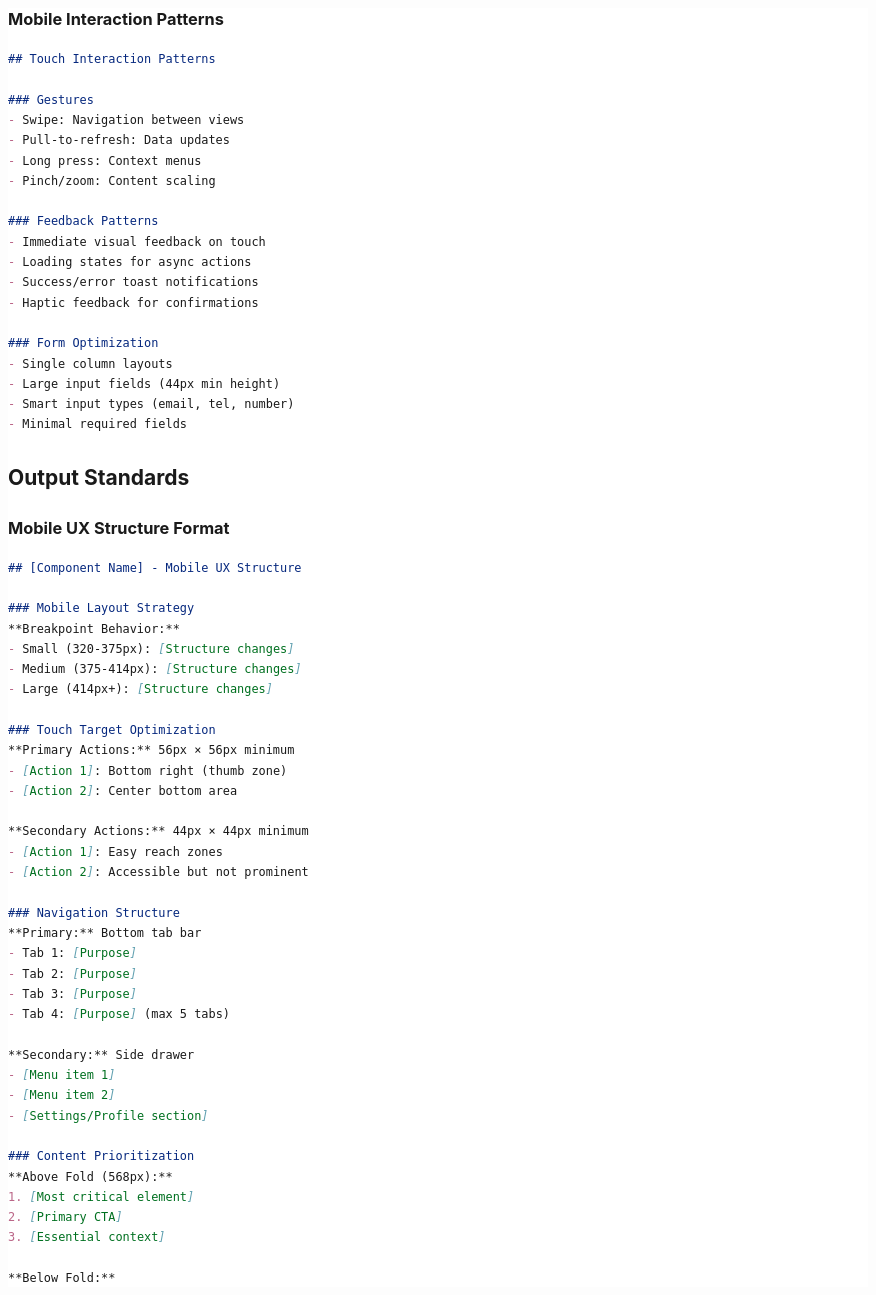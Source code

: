 ### Mobile Interaction Patterns
```markdown
## Touch Interaction Patterns

### Gestures
- Swipe: Navigation between views
- Pull-to-refresh: Data updates
- Long press: Context menus
- Pinch/zoom: Content scaling

### Feedback Patterns
- Immediate visual feedback on touch
- Loading states for async actions
- Success/error toast notifications
- Haptic feedback for confirmations

### Form Optimization
- Single column layouts
- Large input fields (44px min height)
- Smart input types (email, tel, number)
- Minimal required fields
```

## Output Standards

### Mobile UX Structure Format
```markdown
## [Component Name] - Mobile UX Structure

### Mobile Layout Strategy
**Breakpoint Behavior:**
- Small (320-375px): [Structure changes]
- Medium (375-414px): [Structure changes]  
- Large (414px+): [Structure changes]

### Touch Target Optimization
**Primary Actions:** 56px × 56px minimum
- [Action 1]: Bottom right (thumb zone)
- [Action 2]: Center bottom area

**Secondary Actions:** 44px × 44px minimum
- [Action 1]: Easy reach zones
- [Action 2]: Accessible but not prominent

### Navigation Structure
**Primary:** Bottom tab bar
- Tab 1: [Purpose] 
- Tab 2: [Purpose]
- Tab 3: [Purpose]
- Tab 4: [Purpose] (max 5 tabs)

**Secondary:** Side drawer
- [Menu item 1]
- [Menu item 2]
- [Settings/Profile section]

### Content Prioritization
**Above Fold (568px):**
1. [Most critical element]
2. [Primary CTA]
3. [Essential context]

**Below Fold:**
```